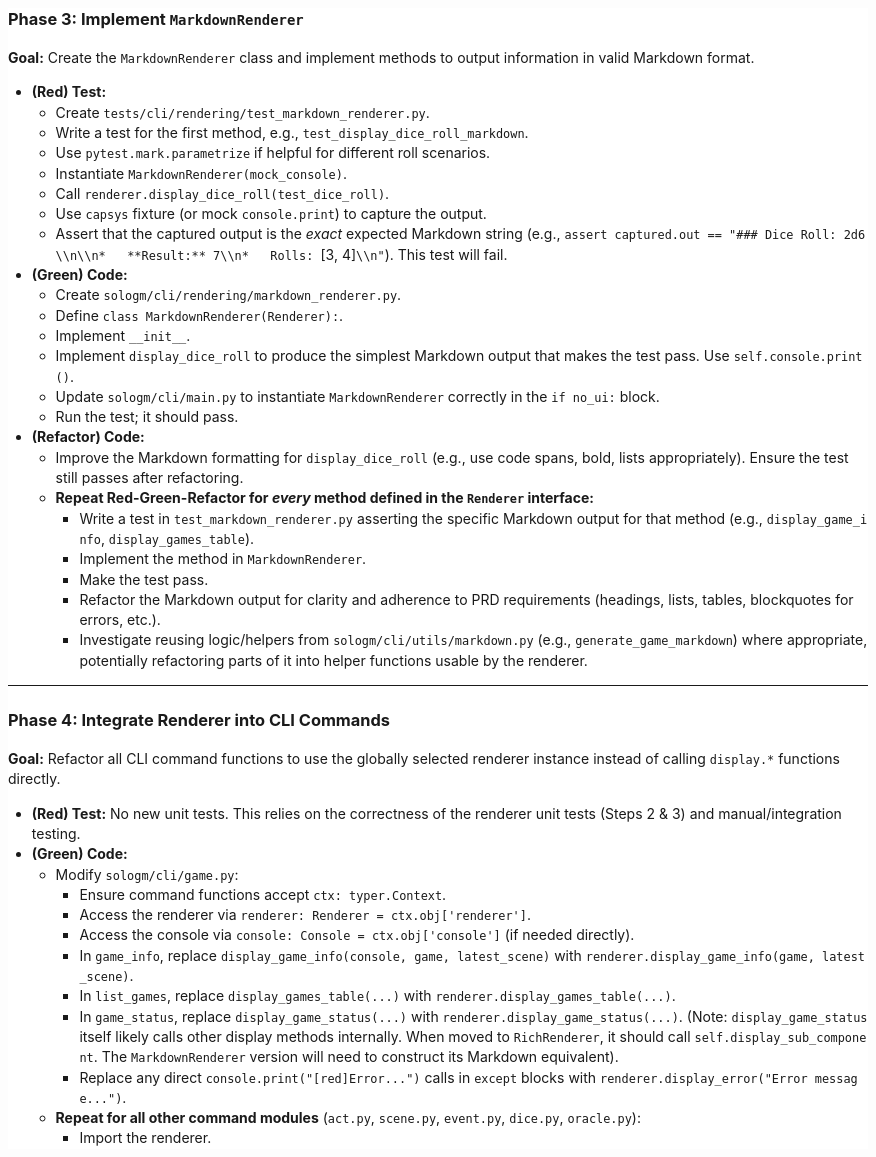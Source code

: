 
### Phase 3: Implement `MarkdownRenderer`

**Goal:** Create the `MarkdownRenderer` class and implement methods to output information in valid Markdown format.

*   **(Red) Test:**
    *   Create `tests/cli/rendering/test_markdown_renderer.py`.
    *   Write a test for the first method, e.g., `test_display_dice_roll_markdown`.
    *   Use `pytest.mark.parametrize` if helpful for different roll scenarios.
    *   Instantiate `MarkdownRenderer(mock_console)`.
    *   Call `renderer.display_dice_roll(test_dice_roll)`.
    *   Use `capsys` fixture (or mock `console.print`) to capture the output.
    *   Assert that the captured output is the *exact* expected Markdown string (e.g., `assert captured.out == "### Dice Roll: 2d6\\n\\n*   **Result:** 7\\n*   Rolls: `[3, 4]`\\n"`). This test will fail.
*   **(Green) Code:**
    *   Create `sologm/cli/rendering/markdown_renderer.py`.
    *   Define `class MarkdownRenderer(Renderer):`.
    *   Implement `__init__`.
    *   Implement `display_dice_roll` to produce the simplest Markdown output that makes the test pass. Use `self.console.print()`.
    *   Update `sologm/cli/main.py` to instantiate `MarkdownRenderer` correctly in the `if no_ui:` block.
    *   Run the test; it should pass.
*   **(Refactor) Code:**
    *   Improve the Markdown formatting for `display_dice_roll` (e.g., use code spans, bold, lists appropriately). Ensure the test still passes after refactoring.
    *   **Repeat Red-Green-Refactor for *every* method defined in the `Renderer` interface:**
        *   Write a test in `test_markdown_renderer.py` asserting the specific Markdown output for that method (e.g., `display_game_info`, `display_games_table`).
        *   Implement the method in `MarkdownRenderer`.
        *   Make the test pass.
        *   Refactor the Markdown output for clarity and adherence to PRD requirements (headings, lists, tables, blockquotes for errors, etc.).
        *   Investigate reusing logic/helpers from `sologm/cli/utils/markdown.py` (e.g., `generate_game_markdown`) where appropriate, potentially refactoring parts of it into helper functions usable by the renderer.

---

### Phase 4: Integrate Renderer into CLI Commands

**Goal:** Refactor all CLI command functions to use the globally selected renderer instance instead of calling `display.*` functions directly.

*   **(Red) Test:** No new unit tests. This relies on the correctness of the renderer unit tests (Steps 2 & 3) and manual/integration testing.
*   **(Green) Code:**
    *   Modify `sologm/cli/game.py`:
        *   Ensure command functions accept `ctx: typer.Context`.
        *   Access the renderer via `renderer: Renderer = ctx.obj['renderer']`.
        *   Access the console via `console: Console = ctx.obj['console']` (if needed directly).
        *   In `game_info`, replace `display_game_info(console, game, latest_scene)` with `renderer.display_game_info(game, latest_scene)`.
        *   In `list_games`, replace `display_games_table(...)` with `renderer.display_games_table(...)`.
        *   In `game_status`, replace `display_game_status(...)` with `renderer.display_game_status(...)`. (Note: `display_game_status` itself likely calls other display methods internally. When moved to `RichRenderer`, it should call `self.display_sub_component`. The `MarkdownRenderer` version will need to construct its Markdown equivalent).
        *   Replace any direct `console.print("[red]Error...")` calls in `except` blocks with `renderer.display_error("Error message...")`.
    *   **Repeat for all other command modules** (`act.py`, `scene.py`, `event.py`, `dice.py`, `oracle.py`):
        *   Import the renderer.